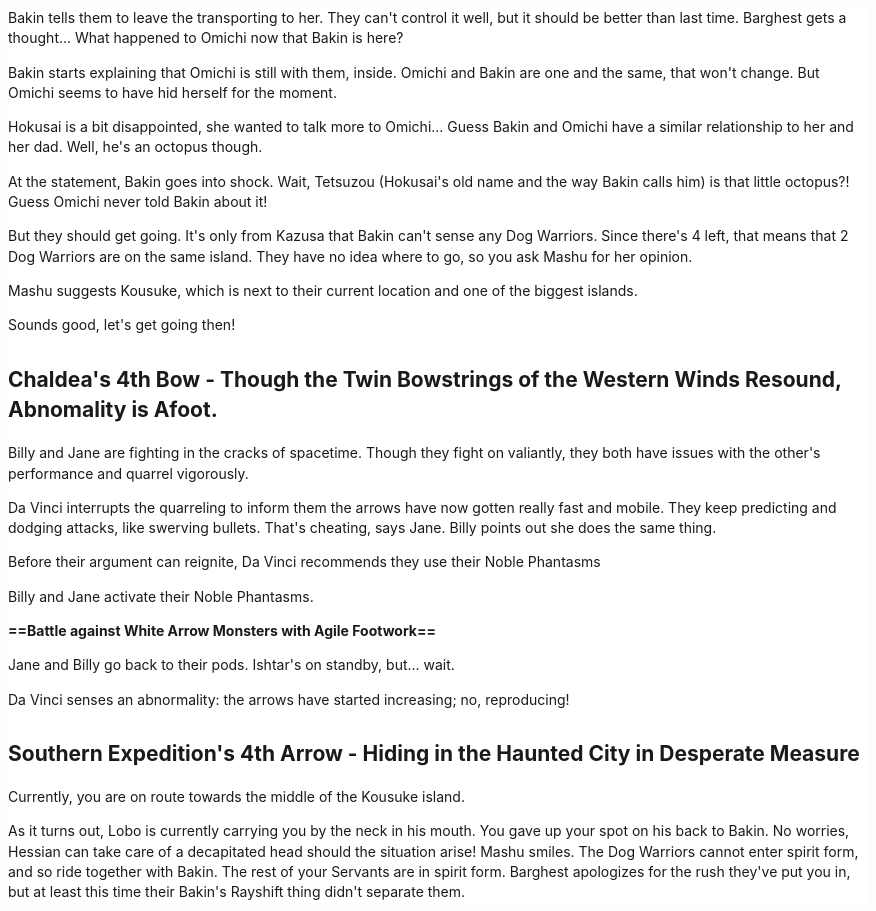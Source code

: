 Bakin tells them to leave the transporting to her. They can't control it well, but it should be better than last time. Barghest gets a thought... What happened to Omichi now that Bakin is here?  
  
Bakin starts explaining that Omichi is still with them, inside. Omichi and Bakin are one and the same, that won't change. But Omichi seems to have hid herself for the moment.  
  
Hokusai is a bit disappointed, she wanted to talk more to Omichi... Guess Bakin and Omichi have a similar relationship to her and her dad. Well, he's an octopus though.  
  
At the statement, Bakin goes into shock. Wait, Tetsuzou (Hokusai's old name and the way Bakin calls him) is that little octopus?! Guess Omichi never told Bakin about it!  
  
But they should get going. It's only from Kazusa that Bakin can't sense any Dog Warriors. Since there's 4 left, that means that 2 Dog Warriors are on the same island. They have no idea where to go, so you ask Mashu for her opinion.  
  
  
  
Mashu suggests Kousuke, which is next to their current location and one of the biggest islands.  
  
Sounds good, let's get going then!  
  
  
  
## Chaldea's 4th Bow - Though the Twin Bowstrings of the Western Winds Resound, Abnomality is Afoot.  
  
  
  
Billy and Jane are fighting in the cracks of spacetime. Though they fight on valiantly, they both have issues with the other's performance and quarrel vigorously.  
  
  
  
Da Vinci interrupts the quarreling to inform them the arrows have now gotten really fast and mobile. They keep predicting and dodging attacks, like swerving bullets. That's cheating, says Jane. Billy points out she does the same thing.  
  
Before their argument can reignite, Da Vinci recommends they use their Noble Phantasms  
  
  
  
Billy and Jane activate their Noble Phantasms.  
  
  
  
**==Battle against White Arrow Monsters with Agile Footwork==**  
  
  
  
Jane and Billy go back to their pods. Ishtar's on standby, but... wait.  
  
Da Vinci senses an abnormality: the arrows have started increasing; no, reproducing!  
  
  
  
  
  
## Southern Expedition's 4th Arrow - Hiding in the Haunted City in Desperate Measure  
  
Currently, you are on route towards the middle of the Kousuke island.  
  
As it turns out, Lobo is currently carrying you by the neck in his mouth. You gave up your spot on his back to Bakin. No worries, Hessian can take care of a decapitated head should the situation arise! Mashu smiles. The Dog Warriors cannot enter spirit form, and so ride together with Bakin. The rest of your Servants are in spirit form. Barghest apologizes for the rush they've put you in, but at least this time their Bakin's Rayshift thing didn't separate them.  
  